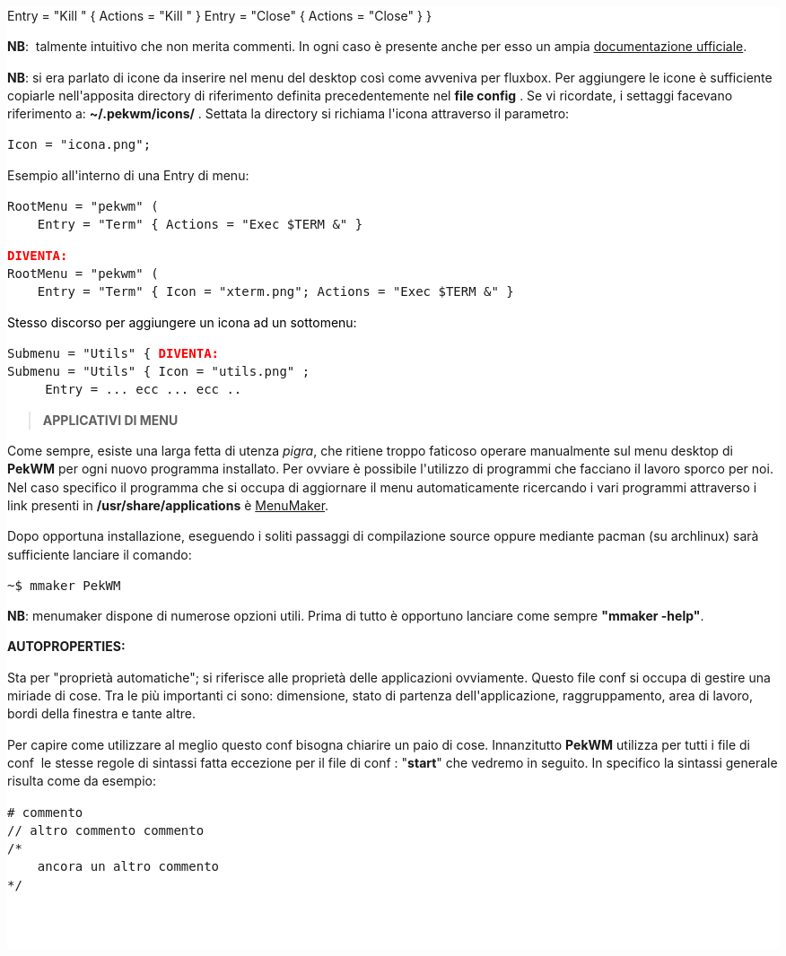  Entry = "Kill " { Actions = "Kill " }
 Entry = "Close" { Actions = "Close" }
}</pre>

**NB**:  talmente intuitivo che non merita commenti. In ogni caso è presente anche per esso un ampia <a href="http://www.pekwm.org/files/pekwm/doc/0.1.10/html/index.html" target="_blank">documentazione ufficiale</a>.

**NB**: si era parlato di icone da inserire nel menu del desktop così come avveniva per fluxbox. Per aggiungere le icone è sufficiente copiarle nell'apposita directory di riferimento definita precedentemente nel **file config** . Se vi ricordate, i settaggi facevano riferimento a: **~/.pekwm/icons/** . Settata la directory si richiama l'icona attraverso il parametro:

<pre>Icon = "icona.png";</pre>

Esempio all'interno di una Entry di menu:

<pre>RootMenu = "pekwm" (
    Entry = "Term" { Actions = "Exec $TERM &" }</pre>

<pre><span style="color: #ff0000;"><strong>DIVENTA:</strong></span>
RootMenu = "pekwm" (
    Entry = "Term" { Icon = "xterm.png"; Actions = "Exec $TERM &" }</pre>

<span style="color: #000000;">Stesso discorso per aggiungere un icona ad un sottomenu:</span>

<pre>Submenu = "Utils" {<span style="color: #ff0000;"><strong> DIVENTA:</strong></span>
Submenu = "Utils" { Icon = "utils.png" ;
     Entry = ... ecc ... ecc ..</pre>

> **APPLICATIVI DI MENU**

Come sempre, esiste una larga fetta di utenza _pigra_, che ritiene troppo faticoso operare manualmente sul menu desktop di **PekWM** per ogni nuovo programma installato. Per ovviare è possibile l'utilizzo di programmi che facciano il lavoro sporco per noi. Nel caso specifico il programma che si occupa di aggiornare il menu automaticamente ricercando i vari programmi attraverso i link presenti in **/usr/share/applications** è <a href="http://menumaker.sourceforge.net/" target="_blank">MenuMaker</a>.

Dopo opportuna installazione, eseguendo i soliti passaggi di compilazione source oppure mediante pacman (su archlinux) sarà sufficiente lanciare il comando:

<pre>~$ mmaker PekWM</pre>

**NB**: menumaker dispone di numerose opzioni utili. Prima di tutto è opportuno lanciare come sempre **"mmaker -help"**.

**AUTOPROPERTIES:** 

Sta per "proprietà automatiche"; si riferisce alle proprietà delle applicazioni ovviamente. Questo file conf si occupa di gestire una miriade di cose. Tra le più importanti ci sono: dimensione, stato di partenza dell'applicazione, raggruppamento, area di lavoro, bordi della finestra e tante altre.

Per capire come utilizzare al meglio questo conf bisogna chiarire un paio di cose. Innanzitutto **PekWM** utilizza per tutti i file di conf  le stesse regole di sintassi fatta eccezione per il file di conf : "**start**" che vedremo in seguito. In specifico la sintassi generale risulta come da esempio:

<pre># commento
// altro commento commento
/*
	ancora un altro commento
*/
